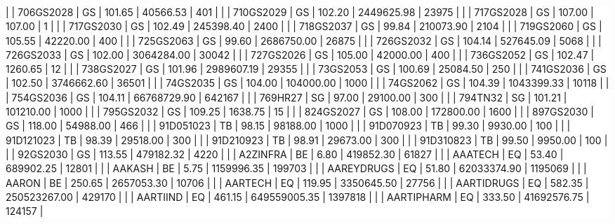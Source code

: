 |  | 706GS2028 | GS | 101.65 | 40566.53 | 401 |
|  | 710GS2029 | GS | 102.20 | 2449625.98 | 23975 |
|  | 717GS2028 | GS | 107.00 | 107.00 | 1 |
|  | 717GS2030 | GS | 102.49 | 245398.40 | 2400 |
|  | 718GS2037 | GS | 99.84 | 210073.90 | 2104 |
|  | 719GS2060 | GS | 105.55 | 42220.00 | 400 |
|  | 725GS2063 | GS | 99.60 | 2686750.00 | 26875 |
|  | 726GS2032 | GS | 104.14 | 527645.09 | 5068 |
|  | 726GS2033 | GS | 102.00 | 3064284.00 | 30042 |
|  | 727GS2026 | GS | 105.00 | 42000.00 | 400 |
|  | 736GS2052 | GS | 102.47 | 1260.65 | 12 |
|  | 738GS2027 | GS | 101.96 | 2989607.19 | 29355 |
|  | 73GS2053 | GS | 100.69 | 25084.50 | 250 |
|  | 741GS2036 | GS | 102.50 | 3746662.60 | 36501 |
|  | 74GS2035 | GS | 104.00 | 104000.00 | 1000 |
|  | 74GS2062 | GS | 104.39 | 1043399.33 | 10118 |
|  | 754GS2036 | GS | 104.11 | 66768729.90 | 642167 |
|  | 769HR27 | SG | 97.00 | 29100.00 | 300 |
|  | 794TN32 | SG | 101.21 | 101210.00 | 1000 |
|  | 795GS2032 | GS | 109.25 | 1638.75 | 15 |
|  | 824GS2027 | GS | 108.00 | 172800.00 | 1600 |
|  | 897GS2030 | GS | 118.00 | 54988.00 | 466 |
|  | 91D051023 | TB | 98.15 | 98188.00 | 1000 |
|  | 91D070923 | TB | 99.30 | 9930.00 | 100 |
|  | 91D121023 | TB | 98.39 | 29518.00 | 300 |
|  | 91D210923 | TB | 98.91 | 29673.00 | 300 |
|  | 91D310823 | TB | 99.50 | 9950.00 | 100 |
|  | 92GS2030 | GS | 113.55 | 479182.32 | 4220 |
|  | A2ZINFRA | BE | 6.80 | 419852.30 | 61827 |
|  | AAATECH | EQ | 53.40 | 689902.25 | 12801 |
|  | AAKASH | BE | 5.75 | 1159996.35 | 199703 |
|  | AAREYDRUGS | EQ | 51.80 | 62033374.90 | 1195069 |
|  | AARON | BE | 250.65 | 2657053.30 | 10706 |
|  | AARTECH | EQ | 119.95 | 3350645.50 | 27756 |
|  | AARTIDRUGS | EQ | 582.35 | 250523267.00 | 429170 |
|  | AARTIIND | EQ | 461.15 | 649559005.35 | 1397818 |
|  | AARTIPHARM | EQ | 333.50 | 41692576.75 | 124157 |